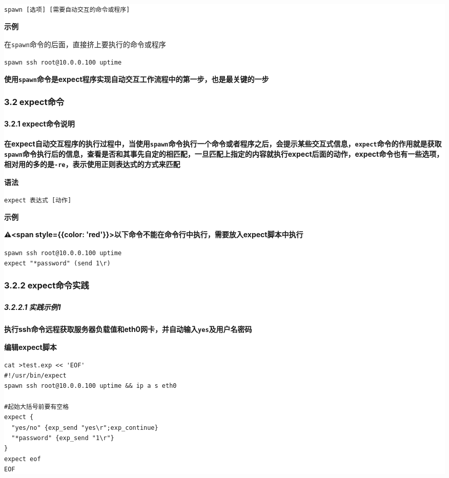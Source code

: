 ```shell
spawn [选项] [需要自动交互的命令或程序]
```



**示例**

在`spawn`命令的后面，直接挤上要执行的命令或程序

```shell
spawn ssh root@10.0.0.100 uptime
```



**使用`spawn`命令是expect程序实现自动交互工作流程中的第一步，也是最关键的一步**



### 3.2 expect命令

#### 3.2.1 expect命令说明

**在expect自动交互程序的执行过程中，当使用`spawn`命令执行一个命令或者程序之后，会提示某些交互式信息，`expect`命令的作用就是获取`spawn`命令执行后的信息，查看是否和其事先自定的相匹配，一旦匹配上指定的内容就执行expect后面的动作，expect命令也有一些选项，相对用的多的是`-re`，表示使用正则表达式的方式来匹配**



**语法**

```shell
expect 表达式 [动作]
```



**示例**

**⚠️<span style={{color: 'red'}}>以下命令不能在命令行中执行，需要放入expect脚本中执行</span>**

```shell
spawn ssh root@10.0.0.100 uptime
expect "*password" (send 1\r)
```



### 3.2.2 expect命令实践

##### 3.2.2.1 实践示例1

**执行ssh命令远程获取服务器负载值和eth0网卡，并自动输入`yes`及用户名密码**



**编辑expect脚本**

```shell
cat >test.exp << 'EOF'
#!/usr/bin/expect
spawn ssh root@10.0.0.100 uptime && ip a s eth0

#起始大括号前要有空格
expect {
  "yes/no" {exp_send "yes\r";exp_continue}
  "*password" {exp_send "1\r"}
}
expect eof
EOF
```
